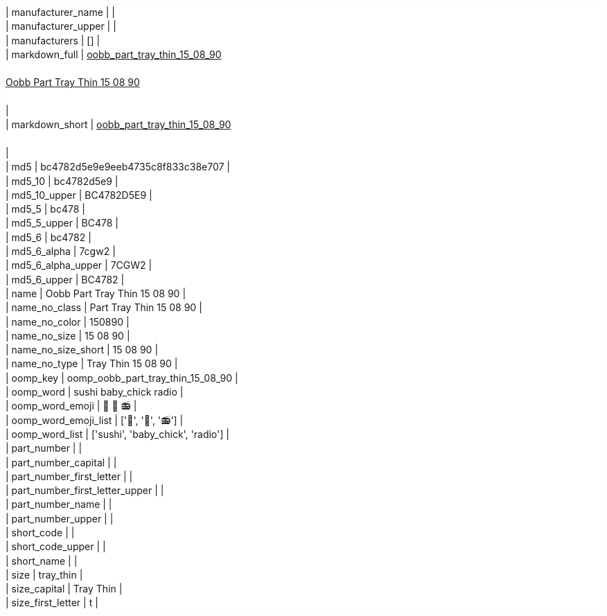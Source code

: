 | manufacturer_name |  |  
| manufacturer_upper |  |  
| manufacturers | [] |  
| markdown_full | [oobb_part_tray_thin_15_08_90](https://github.com/oomlout/oomlout_oomp_current_version_messy/tree/main/parts/oobb_part_tray_thin_15_08_90)<br>[](https://github.com/oomlout/oomlout_oomp_current_version_messy/tree/main/parts/oobb_part_tray_thin_15_08_90)<br>[Oobb Part Tray Thin 15 08 90](https://github.com/oomlout/oomlout_oomp_current_version_messy/tree/main/parts/oobb_part_tray_thin_15_08_90)<br><br> |  
| markdown_short | [oobb_part_tray_thin_15_08_90](https://github.com/oomlout/oomlout_oomp_current_version_messy/tree/main/parts/oobb_part_tray_thin_15_08_90)<br><br> |  
| md5 | bc4782d5e9e9eeb4735c8f833c38e707 |  
| md5_10 | bc4782d5e9 |  
| md5_10_upper | BC4782D5E9 |  
| md5_5 | bc478 |  
| md5_5_upper | BC478 |  
| md5_6 | bc4782 |  
| md5_6_alpha | 7cgw2 |  
| md5_6_alpha_upper | 7CGW2 |  
| md5_6_upper | BC4782 |  
| name | Oobb Part Tray Thin 15 08 90 |  
| name_no_class | Part Tray Thin 15 08 90 |  
| name_no_color | 150890 |  
| name_no_size | 15 08 90 |  
| name_no_size_short | 15 08 90 |  
| name_no_type | Tray Thin 15 08 90 |  
| oomp_key | oomp_oobb_part_tray_thin_15_08_90 |  
| oomp_word | sushi baby_chick radio |  
| oomp_word_emoji | :sushi: :baby_chick: :radio: |  
| oomp_word_emoji_list | [':sushi:', ':baby_chick:', ':radio:'] |  
| oomp_word_list | ['sushi', 'baby_chick', 'radio'] |  
| part_number |  |  
| part_number_capital |  |  
| part_number_first_letter |  |  
| part_number_first_letter_upper |  |  
| part_number_name |  |  
| part_number_upper |  |  
| short_code |  |  
| short_code_upper |  |  
| short_name |  |  
| size | tray_thin |  
| size_capital | Tray Thin |  
| size_first_letter | t |  